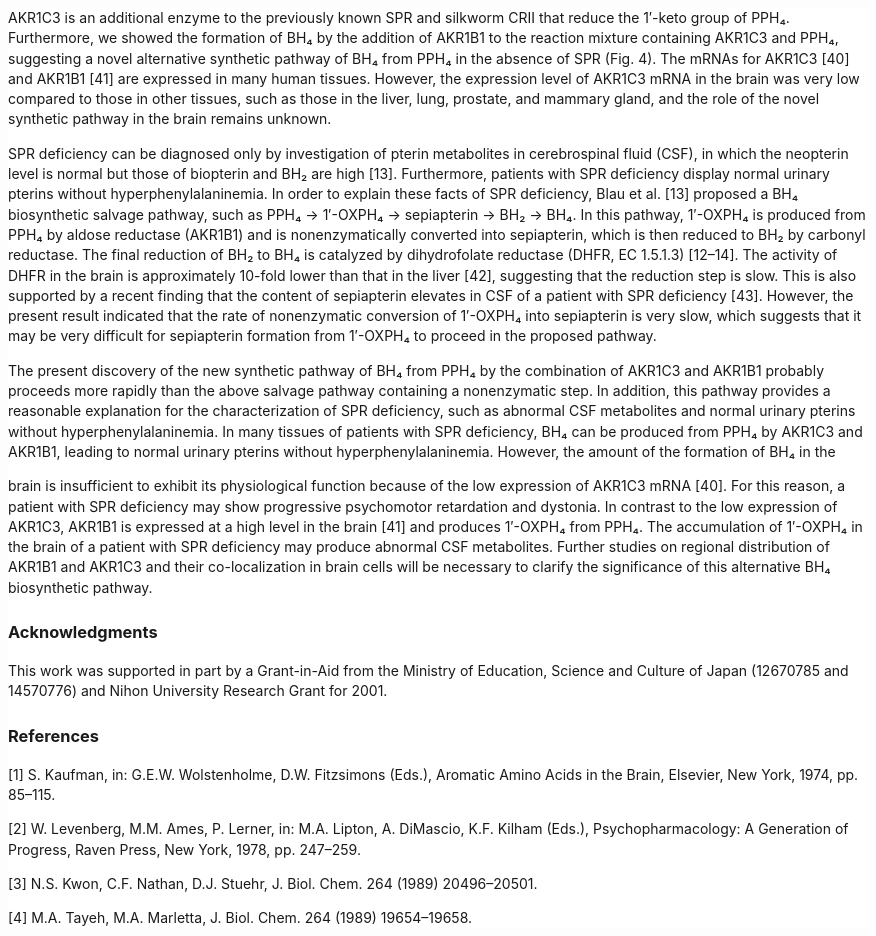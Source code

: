 AKR1C3 is an additional enzyme to the previously known SPR and silkworm CRII that reduce the 1′-keto group of PPH₄. Furthermore, we showed the formation of BH₄ by the addition of AKR1B1 to the reaction mixture containing AKR1C3 and PPH₄, suggesting a novel alternative synthetic pathway of BH₄ from PPH₄ in the absence of SPR (Fig. 4). The mRNAs for AKR1C3 [40] and AKR1B1 [41] are expressed in many human tissues. However, the expression level of AKR1C3 mRNA in the brain was very low compared to those in other tissues, such as those in the liver, lung, prostate, and mammary gland, and the role of the novel synthetic pathway in the brain remains unknown.

SPR deficiency can be diagnosed only by investigation of pterin metabolites in cerebrospinal fluid (CSF), in which the neopterin level is normal but those of biopterin and BH₂ are high [13]. Furthermore, patients with SPR deficiency display normal urinary pterins without hyperphenylalaninemia. In order to explain these facts of SPR deficiency, Blau et al. [13] proposed a BH₄ biosynthetic salvage pathway, such as PPH₄ → 1′-OXPH₄ → sepiapterin → BH₂ → BH₄. In this pathway, 1′-OXPH₄ is produced from PPH₄ by aldose reductase (AKR1B1) and is nonenzymatically converted into sepiapterin, which is then reduced to BH₂ by carbonyl reductase. The final reduction of BH₂ to BH₄ is catalyzed by dihydrofolate reductase (DHFR, EC 1.5.1.3) [12–14]. The activity of DHFR in the brain is approximately 10-fold lower than that in the liver [42], suggesting that the reduction step is slow. This is also supported by a recent finding that the content of sepiapterin elevates in CSF of a patient with SPR deficiency [43]. However, the present result indicated that the rate of nonenzymatic conversion of 1′-OXPH₄ into sepiapterin is very slow, which suggests that it may be very difficult for sepiapterin formation from 1′-OXPH₄ to proceed in the proposed pathway.

The present discovery of the new synthetic pathway of BH₄ from PPH₄ by the combination of AKR1C3 and AKR1B1 probably proceeds more rapidly than the above salvage pathway containing a nonenzymatic step. In addition, this pathway provides a reasonable explanation for the characterization of SPR deficiency, such as abnormal CSF metabolites and normal urinary pterins without hyperphenylalaninemia. In many tissues of patients with SPR deficiency, BH₄ can be produced from PPH₄ by AKR1C3 and AKR1B1, leading to normal urinary pterins without hyperphenylalaninemia. However, the amount of the formation of BH₄ in the

brain is insufficient to exhibit its physiological function because of the low expression of AKR1C3 mRNA [40]. For this reason, a patient with SPR deficiency may show progressive psychomotor retardation and dystonia. In contrast to the low expression of AKR1C3, AKR1B1 is expressed at a high level in the brain [41] and produces 1′-OXPH₄ from PPH₄. The accumulation of 1′-OXPH₄ in the brain of a patient with SPR deficiency may produce abnormal CSF metabolites. Further studies on regional distribution of AKR1B1 and AKR1C3 and their co-localization in brain cells will be necessary to clarify the significance of this alternative BH₄ biosynthetic pathway.

### Acknowledgments

This work was supported in part by a Grant-in-Aid from the Ministry of Education, Science and Culture of Japan (12670785 and 14570776) and Nihon University Research Grant for 2001.

### References

[1] S. Kaufman, in: G.E.W. Wolstenholme, D.W. Fitzsimons (Eds.), Aromatic Amino Acids in the Brain, Elsevier, New York, 1974, pp. 85–115.

[2] W. Levenberg, M.M. Ames, P. Lerner, in: M.A. Lipton, A. DiMascio, K.F. Kilham (Eds.), Psychopharmacology: A Generation of Progress, Raven Press, New York, 1978, pp. 247–259.

[3] N.S. Kwon, C.F. Nathan, D.J. Stuehr, J. Biol. Chem. 264 (1989) 20496–20501.

[4] M.A. Tayeh, M.A. Marletta, J. Biol. Chem. 264 (1989) 19654–19658.
